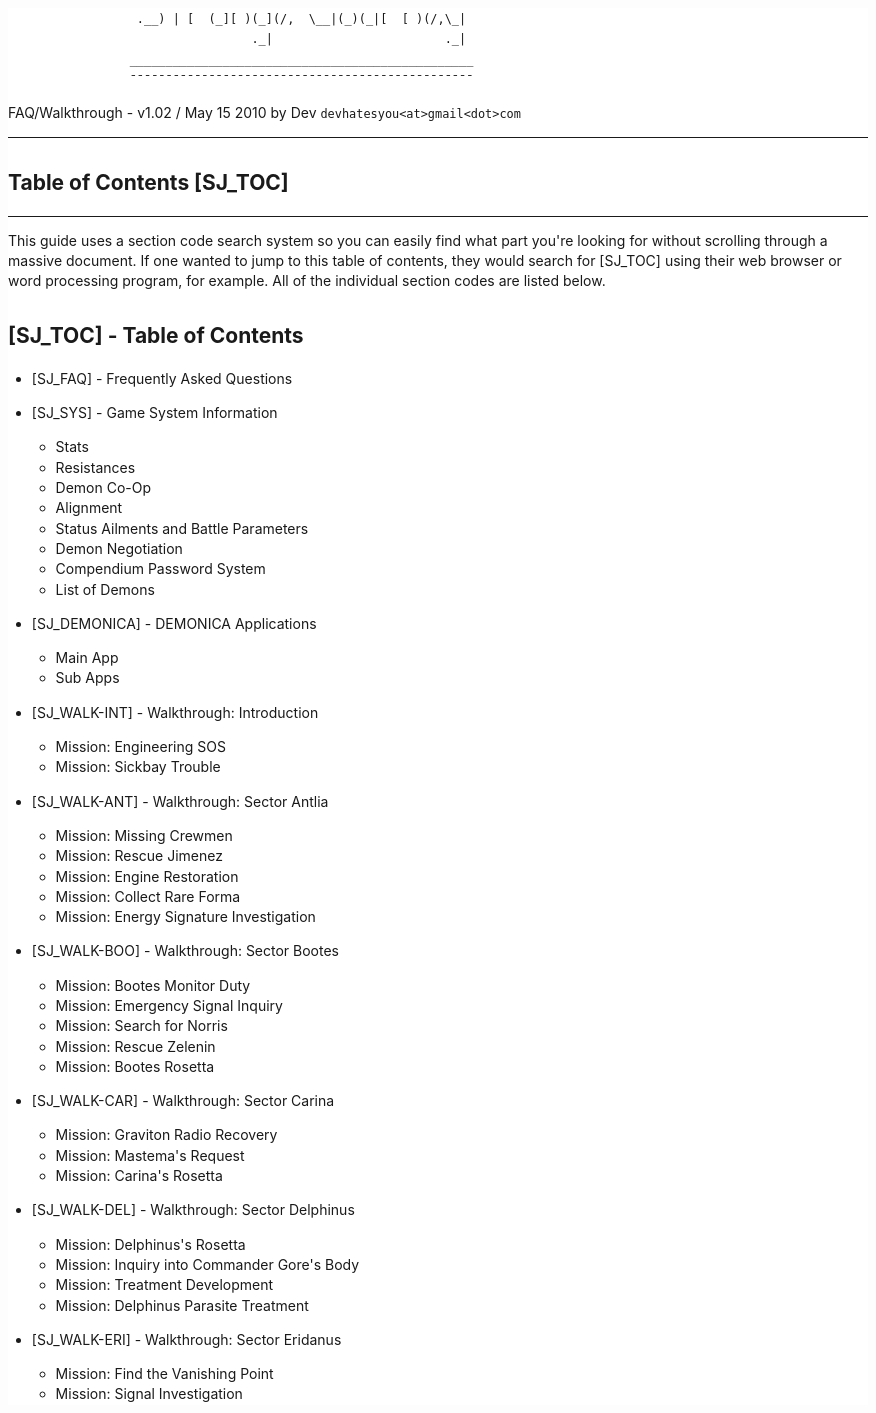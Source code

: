 ```
                  .__) | [  (_][ )(_](/,  \__|(_)(_|[  [ )(/,\_|
                                  ._|                        ._|
                 ________________________________________________
                 ¯¯¯¯¯¯¯¯¯¯¯¯¯¯¯¯¯¯¯¯¯¯¯¯¯¯¯¯¯¯¯¯¯¯¯¯¯¯¯¯¯¯¯¯¯¯¯¯
```

FAQ/Walkthrough - v1.02 / May 15 2010 by Dev `devhatesyou<at>gmail<dot>com`

---

## Table of Contents [SJ_TOC]

---

This guide uses a section code search system so you can easily find what part
you're looking for without scrolling through a massive document. If one wanted
to jump to this table of contents, they would search for [SJ_TOC] using their
web browser or word processing program, for example. All of the individual
section codes are listed below.

## [SJ_TOC] - Table of Contents

- [SJ_FAQ] - Frequently Asked Questions

- [SJ_SYS] - Game System Information

  - Stats
  - Resistances
  - Demon Co-Op
  - Alignment
  - Status Ailments and Battle Parameters
  - Demon Negotiation
  - Compendium Password System
  - List of Demons

- [SJ_DEMONICA] - DEMONICA Applications
  - Main App
  - Sub Apps
- [SJ_WALK-INT] - Walkthrough: Introduction
  - Mission: Engineering SOS
  - Mission: Sickbay Trouble
- [SJ_WALK-ANT] - Walkthrough: Sector Antlia
  - Mission: Missing Crewmen
  - Mission: Rescue Jimenez
  - Mission: Engine Restoration
  - Mission: Collect Rare Forma
  - Mission: Energy Signature Investigation
- [SJ_WALK-BOO] - Walkthrough: Sector Bootes
  - Mission: Bootes Monitor Duty
  - Mission: Emergency Signal Inquiry
  - Mission: Search for Norris
  - Mission: Rescue Zelenin
  - Mission: Bootes Rosetta
- [SJ_WALK-CAR] - Walkthrough: Sector Carina
  - Mission: Graviton Radio Recovery
  - Mission: Mastema's Request
  - Mission: Carina's Rosetta
- [SJ_WALK-DEL] - Walkthrough: Sector Delphinus
  - Mission: Delphinus's Rosetta
  - Mission: Inquiry into Commander Gore's Body
  - Mission: Treatment Development
  - Mission: Delphinus Parasite Treatment
- [SJ_WALK-ERI] - Walkthrough: Sector Eridanus
  - Mission: Find the Vanishing Point
  - Mission: Signal Investigation